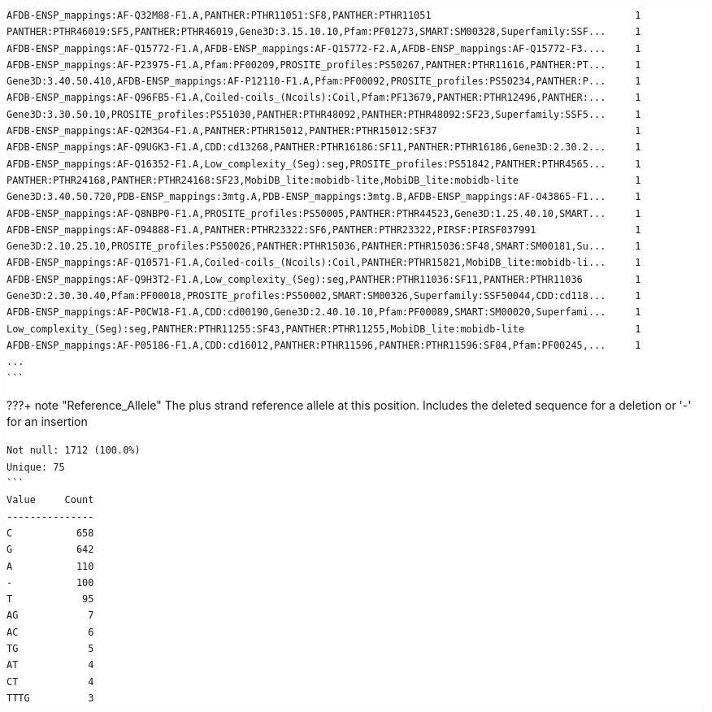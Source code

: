 	AFDB-ENSP_mappings:AF-Q32M88-F1.A,PANTHER:PTHR11051:SF8,PANTHER:PTHR11051                                   1
	PANTHER:PTHR46019:SF5,PANTHER:PTHR46019,Gene3D:3.15.10.10,Pfam:PF01273,SMART:SM00328,Superfamily:SSF...     1
	AFDB-ENSP_mappings:AF-Q15772-F1.A,AFDB-ENSP_mappings:AF-Q15772-F2.A,AFDB-ENSP_mappings:AF-Q15772-F3....     1
	AFDB-ENSP_mappings:AF-P23975-F1.A,Pfam:PF00209,PROSITE_profiles:PS50267,PANTHER:PTHR11616,PANTHER:PT...     1
	Gene3D:3.40.50.410,AFDB-ENSP_mappings:AF-P12110-F1.A,Pfam:PF00092,PROSITE_profiles:PS50234,PANTHER:P...     1
	AFDB-ENSP_mappings:AF-Q96FB5-F1.A,Coiled-coils_(Ncoils):Coil,Pfam:PF13679,PANTHER:PTHR12496,PANTHER:...     1
	Gene3D:3.30.50.10,PROSITE_profiles:PS51030,PANTHER:PTHR48092,PANTHER:PTHR48092:SF23,Superfamily:SSF5...     1
	AFDB-ENSP_mappings:AF-Q2M3G4-F1.A,PANTHER:PTHR15012,PANTHER:PTHR15012:SF37                                  1
	AFDB-ENSP_mappings:AF-Q9UGK3-F1.A,CDD:cd13268,PANTHER:PTHR16186:SF11,PANTHER:PTHR16186,Gene3D:2.30.2...     1
	AFDB-ENSP_mappings:AF-Q16352-F1.A,Low_complexity_(Seg):seg,PROSITE_profiles:PS51842,PANTHER:PTHR4565...     1
	PANTHER:PTHR24168,PANTHER:PTHR24168:SF23,MobiDB_lite:mobidb-lite,MobiDB_lite:mobidb-lite                    1
	Gene3D:3.40.50.720,PDB-ENSP_mappings:3mtg.A,PDB-ENSP_mappings:3mtg.B,AFDB-ENSP_mappings:AF-O43865-F1...     1
	AFDB-ENSP_mappings:AF-Q8NBP0-F1.A,PROSITE_profiles:PS50005,PANTHER:PTHR44523,Gene3D:1.25.40.10,SMART...     1
	AFDB-ENSP_mappings:AF-O94888-F1.A,PANTHER:PTHR23322:SF6,PANTHER:PTHR23322,PIRSF:PIRSF037991                 1
	Gene3D:2.10.25.10,PROSITE_profiles:PS50026,PANTHER:PTHR15036,PANTHER:PTHR15036:SF48,SMART:SM00181,Su...     1
	AFDB-ENSP_mappings:AF-Q10571-F1.A,Coiled-coils_(Ncoils):Coil,PANTHER:PTHR15821,MobiDB_lite:mobidb-li...     1
	AFDB-ENSP_mappings:AF-Q9H3T2-F1.A,Low_complexity_(Seg):seg,PANTHER:PTHR11036:SF11,PANTHER:PTHR11036         1
	Gene3D:2.30.30.40,Pfam:PF00018,PROSITE_profiles:PS50002,SMART:SM00326,Superfamily:SSF50044,CDD:cd118...     1
	AFDB-ENSP_mappings:AF-P0CW18-F1.A,CDD:cd00190,Gene3D:2.40.10.10,Pfam:PF00089,SMART:SM00020,Superfami...     1
	Low_complexity_(Seg):seg,PANTHER:PTHR11255:SF43,PANTHER:PTHR11255,MobiDB_lite:mobidb-lite                   1
	AFDB-ENSP_mappings:AF-P05186-F1.A,CDD:cd16012,PANTHER:PTHR11596,PANTHER:PTHR11596:SF84,Pfam:PF00245,...     1
	...
	```
???+ note "Reference_Allele"
	The plus strand reference allele at this position. Includes the deleted sequence for a deletion or '-' for an insertion  
	
	Not null: 1712 (100.0%)  
	Unique: 75  
	```
	Value     Count
	---------------
	C           658
	G           642
	A           110
	-           100
	T            95
	AG            7
	AC            6
	TG            5
	AT            4
	CT            4
	TTTG          3